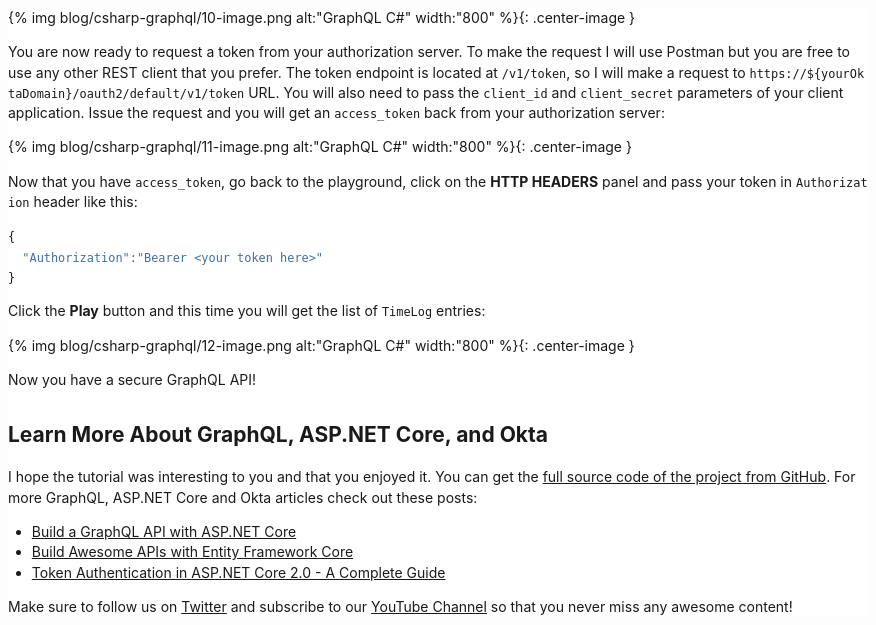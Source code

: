 {% img blog/csharp-graphql/10-image.png alt:"GraphQL C#" width:"800" %}{: .center-image }

You are now ready to request a token from your authorization server. To make the request I will use Postman but you are free to use any other REST client that you prefer. The token endpoint is located at `/v1/token`, so I will make a request to `https://${yourOktaDomain}/oauth2/default/v1/token` URL. You will also need to pass the `client_id` and `client_secret` parameters of your client application. Issue the request and you will get an `access_token` back from your authorization server:

{% img blog/csharp-graphql/11-image.png alt:"GraphQL C#" width:"800" %}{: .center-image }

Now that you have `access_token`, go back to the playground, click on the **HTTP HEADERS** panel and pass your token in `Authorization` header like this:

```js
{
  "Authorization":"Bearer <your token here>"
}
```

Click the **Play** button and this time you will get the list of `TimeLog` entries:

{% img blog/csharp-graphql/12-image.png alt:"GraphQL C#" width:"800" %}{: .center-image }

Now you have a secure GraphQL API!

## Learn More About GraphQL, ASP.NET Core, and Okta

I hope the tutorial was interesting to you and that you enjoyed it. You can get the [full source code of the project from GitHub](https://github.com/oktadeveloper/okta-graphql-dotnet-example). For more GraphQL, ASP.NET Core and Okta articles check out these posts:

- [Build a GraphQL API with ASP.NET Core](/blog/2019/04/16/graphql-api-with-aspnetcore)
- [Build Awesome APIs with Entity Framework Core](/blog/2020/07/29/entity-framework-core-api)
- [Token Authentication in ASP.NET Core 2.0 - A Complete Guide](/blog/2018/03/23/token-authentication-aspnetcore-complete-guide)

Make sure to follow us on [Twitter](https://twitter.com/oktadev) and subscribe to our [YouTube Channel](https://youtube.com/c/oktadev) so that you never miss any awesome content!
